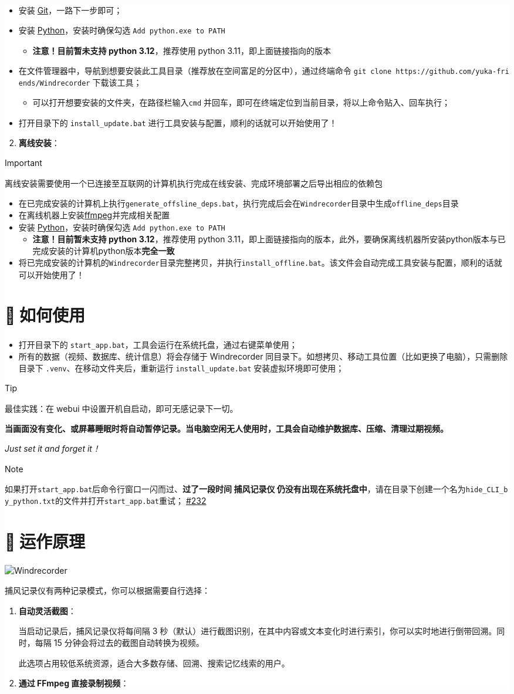 - 安装 [Git](https://git-scm.com/download/win)，一路下一步即可；

- 安装 [Python](https://www.python.org/ftp/python/3.11.7/python-3.11.7-amd64.exe)，安装时确保勾选 `Add python.exe to PATH`
    - **注意！目前暂未支持 python 3.12**，推荐使用 python 3.11，即上面链接指向的版本

- 在文件管理器中，导航到想要安装此工具目录（推荐放在空间富足的分区中），通过终端命令 `git clone https://github.com/yuka-friends/Windrecorder` 下载该工具；

    - 可以打开想要安装的文件夹，在路径栏输入`cmd` 并回车，即可在终端定位到当前目录，将以上命令贴入、回车执行；

- 打开目录下的 `install_update.bat` 进行工具安装与配置，顺利的话就可以开始使用了！
2. **离线安装**：
> [!IMPORTANT]  
> 离线安装需要使用一个已连接至互联网的计算机执行完成在线安装、完成环境部署之后导出相应的依赖包
- 在已完成安装的计算机上执行``generate_offsline_deps.bat``，执行完成后会在``Windrecorder``目录中生成``offline_deps``目录
- 在离线机器上安装[ffmpeg](https://github.com/BtbN/FFmpeg-Builds/releases)并完成相关配置
- 安装 [Python](https://www.python.org/ftp/python/3.11.7/python-3.11.7-amd64.exe)，安装时确保勾选 `Add python.exe to PATH`
    - **注意！目前暂未支持 python 3.12**，推荐使用 python 3.11，即上面链接指向的版本，此外，要确保离线机器所安装python版本与已完成安装的计算机python版本**完全一致**
- 将已完成安装的计算机的``Windrecorder``目录完整拷贝，并执行``install_offline.bat``。该文件会自动完成工具安装与配置，顺利的话就可以开始使用了！


# 🦝 如何使用

- 打开目录下的 `start_app.bat`，工具会运行在系统托盘，通过右键菜单使用；
- 所有的数据（视频、数据库、统计信息）将会存储于 Windrecorder 同目录下。如想拷贝、移动工具位置（比如更换了电脑），只需删除目录下 `.venv`、在移动文件夹后，重新运行 `install_update.bat` 安装虚拟环境即可使用；

> [!TIP]
> 最佳实践：在 webui 中设置开机自启动，即可无感记录下一切。
> 
> **当画面没有变化、或屏幕睡眠时将自动暂停记录。当电脑空闲无人使用时，工具会自动维护数据库、压缩、清理过期视频。**
> 
> _Just set it and forget it！_

> [!NOTE]
> 如果打开`start_app.bat`后命令行窗口一闪而过、**过了一段时间 捕风记录仪 仍没有出现在系统托盘中**，请在目录下创建一个名为`hide_CLI_by_python.txt`的文件并打开`start_app.bat`重试； [#232](https://github.com/yuka-friends/Windrecorder/issues/232)


# 🦝 运作原理
![Windrecorder](https://github.com/yuka-friends/Windrecorder/blob/main/__assets__/how-it-work-sc.jpg)

捕风记录仪有两种记录模式，你可以根据需要自行选择：

1. **自动灵活截图**：

    当启动记录后，捕风记录仪将每间隔 3 秒（默认）进行截图识别，在其中内容或文本变化时进行索引，你可以实时地进行倒带回溯。同时，每隔 15 分钟会将过去的截图自动转换为视频。

    此选项占用较低系统资源，适合大多数存储、回溯、搜索记忆线索的用户。

2. **通过 FFmpeg 直接录制视频**：
